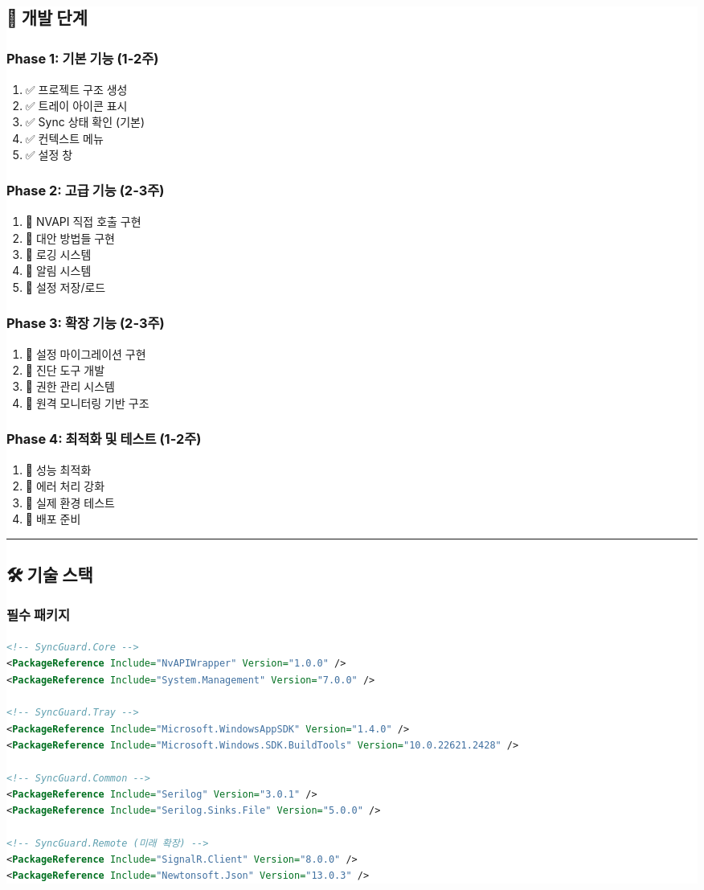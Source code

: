 
## 🎯 개발 단계

### Phase 1: 기본 기능 (1-2주)
1. ✅ 프로젝트 구조 생성
2. ✅ 트레이 아이콘 표시
3. ✅ Sync 상태 확인 (기본)
4. ✅ 컨텍스트 메뉴
5. ✅ 설정 창

### Phase 2: 고급 기능 (2-3주)
1. 🔄 NVAPI 직접 호출 구현
2. 🔄 대안 방법들 구현
3. 🔄 로깅 시스템
4. 🔄 알림 시스템
5. 🔄 설정 저장/로드

### Phase 3: 확장 기능 (2-3주)
1. 🔄 설정 마이그레이션 구현
2. 🔄 진단 도구 개발
3. 🔄 권한 관리 시스템
4. 🔄 원격 모니터링 기반 구조

### Phase 4: 최적화 및 테스트 (1-2주)
1. 🔄 성능 최적화
2. 🔄 에러 처리 강화
3. 🔄 실제 환경 테스트
4. 🔄 배포 준비

---

## 🛠️ 기술 스택

### 필수 패키지
```xml
<!-- SyncGuard.Core -->
<PackageReference Include="NvAPIWrapper" Version="1.0.0" />
<PackageReference Include="System.Management" Version="7.0.0" />

<!-- SyncGuard.Tray -->
<PackageReference Include="Microsoft.WindowsAppSDK" Version="1.4.0" />
<PackageReference Include="Microsoft.Windows.SDK.BuildTools" Version="10.0.22621.2428" />

<!-- SyncGuard.Common -->
<PackageReference Include="Serilog" Version="3.0.1" />
<PackageReference Include="Serilog.Sinks.File" Version="5.0.0" />

<!-- SyncGuard.Remote (미래 확장) -->
<PackageReference Include="SignalR.Client" Version="8.0.0" />
<PackageReference Include="Newtonsoft.Json" Version="13.0.3" />
```
